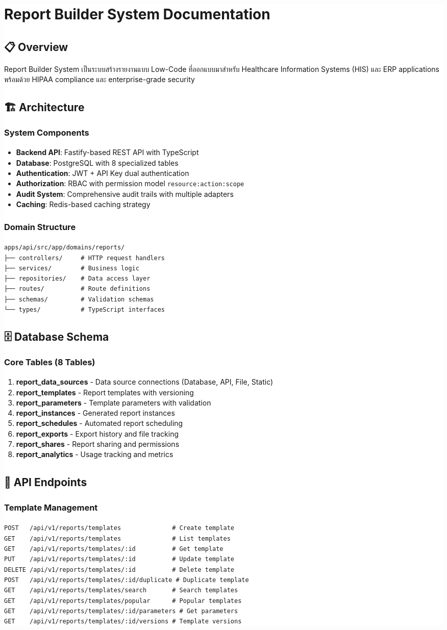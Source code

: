 # Report Builder System Documentation

## 📋 Overview

Report Builder System เป็นระบบสร้างรายงานแบบ Low-Code ที่ออกแบบมาสำหรับ Healthcare Information Systems (HIS) และ ERP applications พร้อมด้วย HIPAA compliance และ enterprise-grade security

## 🏗️ Architecture

### System Components
- **Backend API**: Fastify-based REST API with TypeScript
- **Database**: PostgreSQL with 8 specialized tables
- **Authentication**: JWT + API Key dual authentication
- **Authorization**: RBAC with permission model `resource:action:scope`
- **Audit System**: Comprehensive audit trails with multiple adapters
- **Caching**: Redis-based caching strategy

### Domain Structure
```
apps/api/src/app/domains/reports/
├── controllers/     # HTTP request handlers
├── services/        # Business logic
├── repositories/    # Data access layer
├── routes/          # Route definitions
├── schemas/         # Validation schemas
└── types/           # TypeScript interfaces
```

## 🗄️ Database Schema

### Core Tables (8 Tables)
1. **report_data_sources** - Data source connections (Database, API, File, Static)
2. **report_templates** - Report templates with versioning
3. **report_parameters** - Template parameters with validation
4. **report_instances** - Generated report instances
5. **report_schedules** - Automated report scheduling
6. **report_exports** - Export history and file tracking
7. **report_shares** - Report sharing and permissions
8. **report_analytics** - Usage tracking and metrics

## 🔌 API Endpoints

### Template Management
```
POST   /api/v1/reports/templates              # Create template
GET    /api/v1/reports/templates              # List templates
GET    /api/v1/reports/templates/:id          # Get template
PUT    /api/v1/reports/templates/:id          # Update template
DELETE /api/v1/reports/templates/:id          # Delete template
POST   /api/v1/reports/templates/:id/duplicate # Duplicate template
GET    /api/v1/reports/templates/search       # Search templates
GET    /api/v1/reports/templates/popular      # Popular templates
GET    /api/v1/reports/templates/:id/parameters # Get parameters
GET    /api/v1/reports/templates/:id/versions # Template versions
```
